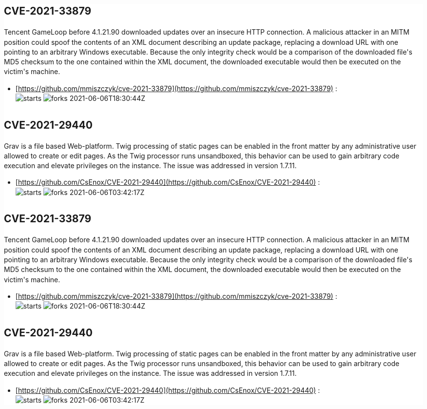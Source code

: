 ## CVE-2021-33879
 Tencent GameLoop before 4.1.21.90 downloaded updates over an insecure HTTP connection. A malicious attacker in an MITM position could spoof the contents of an XML document describing an update package, replacing a download URL with one pointing to an arbitrary Windows executable. Because the only integrity check would be a comparison of the downloaded file's MD5 checksum to the one contained within the XML document, the downloaded executable would then be executed on the victim's machine.

- [https://github.com/mmiszczyk/cve-2021-33879](https://github.com/mmiszczyk/cve-2021-33879) :  
![starts](https://img.shields.io/github/stars/mmiszczyk/cve-2021-33879.svg) 
![forks](https://img.shields.io/github/forks/mmiszczyk/cve-2021-33879.svg) 
2021-06-06T18:30:44Z

## CVE-2021-29440
 Grav is a file based Web-platform. Twig processing of static pages can be enabled in the front matter by any administrative user allowed to create or edit pages. As the Twig processor runs unsandboxed, this behavior can be used to gain arbitrary code execution and elevate privileges on the instance. The issue was addressed in version 1.7.11.

- [https://github.com/CsEnox/CVE-2021-29440](https://github.com/CsEnox/CVE-2021-29440) :  
![starts](https://img.shields.io/github/stars/CsEnox/CVE-2021-29440.svg) 
![forks](https://img.shields.io/github/forks/CsEnox/CVE-2021-29440.svg) 
2021-06-06T03:42:17Z

## CVE-2021-33879
 Tencent GameLoop before 4.1.21.90 downloaded updates over an insecure HTTP connection. A malicious attacker in an MITM position could spoof the contents of an XML document describing an update package, replacing a download URL with one pointing to an arbitrary Windows executable. Because the only integrity check would be a comparison of the downloaded file's MD5 checksum to the one contained within the XML document, the downloaded executable would then be executed on the victim's machine.

- [https://github.com/mmiszczyk/cve-2021-33879](https://github.com/mmiszczyk/cve-2021-33879) :  
![starts](https://img.shields.io/github/stars/mmiszczyk/cve-2021-33879.svg) 
![forks](https://img.shields.io/github/forks/mmiszczyk/cve-2021-33879.svg) 
2021-06-06T18:30:44Z

## CVE-2021-29440
 Grav is a file based Web-platform. Twig processing of static pages can be enabled in the front matter by any administrative user allowed to create or edit pages. As the Twig processor runs unsandboxed, this behavior can be used to gain arbitrary code execution and elevate privileges on the instance. The issue was addressed in version 1.7.11.

- [https://github.com/CsEnox/CVE-2021-29440](https://github.com/CsEnox/CVE-2021-29440) :  
![starts](https://img.shields.io/github/stars/CsEnox/CVE-2021-29440.svg) 
![forks](https://img.shields.io/github/forks/CsEnox/CVE-2021-29440.svg) 
2021-06-06T03:42:17Z
